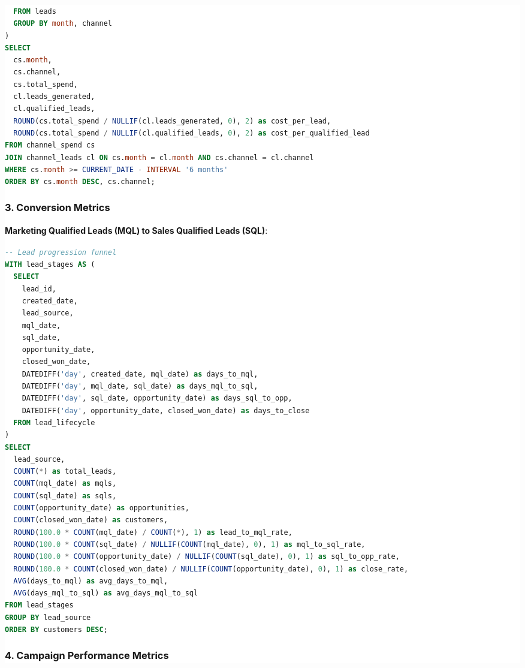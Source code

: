 ```sql
  FROM leads
  GROUP BY month, channel
)
SELECT 
  cs.month,
  cs.channel,
  cs.total_spend,
  cl.leads_generated,
  cl.qualified_leads,
  ROUND(cs.total_spend / NULLIF(cl.leads_generated, 0), 2) as cost_per_lead,
  ROUND(cs.total_spend / NULLIF(cl.qualified_leads, 0), 2) as cost_per_qualified_lead
FROM channel_spend cs
JOIN channel_leads cl ON cs.month = cl.month AND cs.channel = cl.channel
WHERE cs.month >= CURRENT_DATE - INTERVAL '6 months'
ORDER BY cs.month DESC, cs.channel;
```
### 3. Conversion Metrics

**Marketing Qualified Leads (MQL) to Sales Qualified Leads (SQL)**:
```sql
-- Lead progression funnel
WITH lead_stages AS (
  SELECT 
    lead_id,
    created_date,
    lead_source,
    mql_date,
    sql_date,
    opportunity_date,
    closed_won_date,
    DATEDIFF('day', created_date, mql_date) as days_to_mql,
    DATEDIFF('day', mql_date, sql_date) as days_mql_to_sql,
    DATEDIFF('day', sql_date, opportunity_date) as days_sql_to_opp,
    DATEDIFF('day', opportunity_date, closed_won_date) as days_to_close
  FROM lead_lifecycle
)
SELECT 
  lead_source,
  COUNT(*) as total_leads,
  COUNT(mql_date) as mqls,
  COUNT(sql_date) as sqls,
  COUNT(opportunity_date) as opportunities,
  COUNT(closed_won_date) as customers,
  ROUND(100.0 * COUNT(mql_date) / COUNT(*), 1) as lead_to_mql_rate,
  ROUND(100.0 * COUNT(sql_date) / NULLIF(COUNT(mql_date), 0), 1) as mql_to_sql_rate,
  ROUND(100.0 * COUNT(opportunity_date) / NULLIF(COUNT(sql_date), 0), 1) as sql_to_opp_rate,
  ROUND(100.0 * COUNT(closed_won_date) / NULLIF(COUNT(opportunity_date), 0), 1) as close_rate,
  AVG(days_to_mql) as avg_days_to_mql,
  AVG(days_mql_to_sql) as avg_days_mql_to_sql
FROM lead_stages
GROUP BY lead_source
ORDER BY customers DESC;
```
### 4. Campaign Performance Metrics
